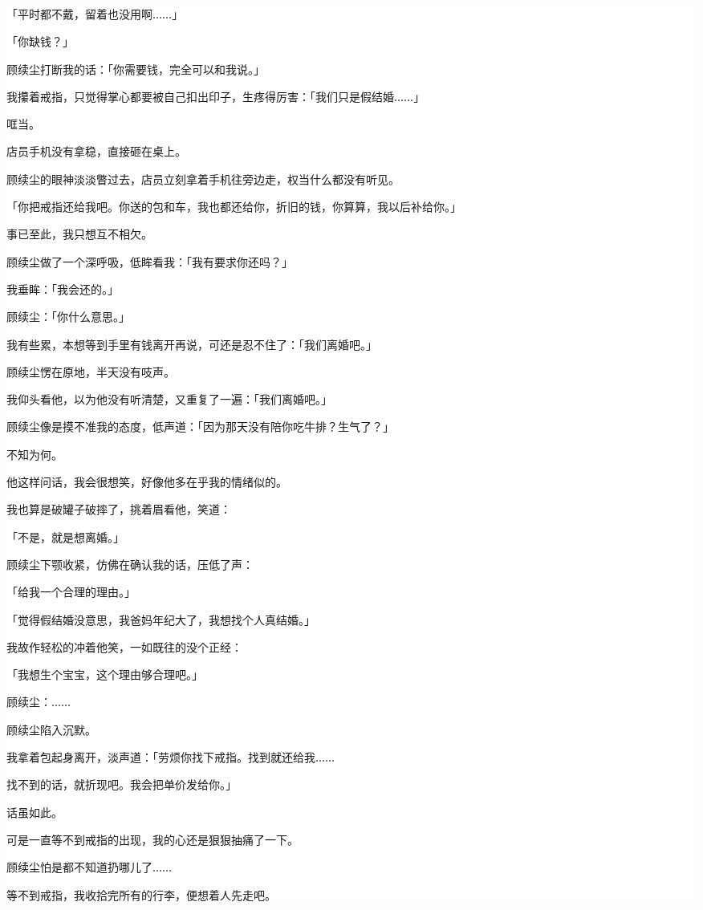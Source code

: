 「平时都不戴，留着也没用啊……」

「你缺钱？」

顾续尘打断我的话：「你需要钱，完全可以和我说。」

我攥着戒指，只觉得掌心都要被自己扣出印子，生疼得厉害：「我们只是假结婚……」

哐当。

店员手机没有拿稳，直接砸在桌上。

顾续尘的眼神淡淡瞥过去，店员立刻拿着手机往旁边走，权当什么都没有听见。

「你把戒指还给我吧。你送的包和车，我也都还给你，折旧的钱，你算算，我以后补给你。」

事已至此，我只想互不相欠。

顾续尘做了一个深呼吸，低眸看我：「我有要求你还吗？」

我垂眸：「我会还的。」

顾续尘：「你什么意思。」

我有些累，本想等到手里有钱离开再说，可还是忍不住了：「我们离婚吧。」

顾续尘愣在原地，半天没有吱声。

我仰头看他，以为他没有听清楚，又重复了一遍：「我们离婚吧。」

顾续尘像是摸不准我的态度，低声道：「因为那天没有陪你吃牛排？生气了？」

不知为何。

他这样问话，我会很想笑，好像他多在乎我的情绪似的。

我也算是破罐子破摔了，挑着眉看他，笑道：

「不是，就是想离婚。」

顾续尘下颚收紧，仿佛在确认我的话，压低了声：

「给我一个合理的理由。」

「觉得假结婚没意思，我爸妈年纪大了，我想找个人真结婚。」

我故作轻松的冲着他笑，一如既往的没个正经：

「我想生个宝宝，这个理由够合理吧。」

顾续尘：……

顾续尘陷入沉默。

我拿着包起身离开，淡声道：「劳烦你找下戒指。找到就还给我……

找不到的话，就折现吧。我会把单价发给你。」

话虽如此。

可是一直等不到戒指的出现，我的心还是狠狠抽痛了一下。

顾续尘怕是都不知道扔哪儿了……

等不到戒指，我收拾完所有的行李，便想着人先走吧。
